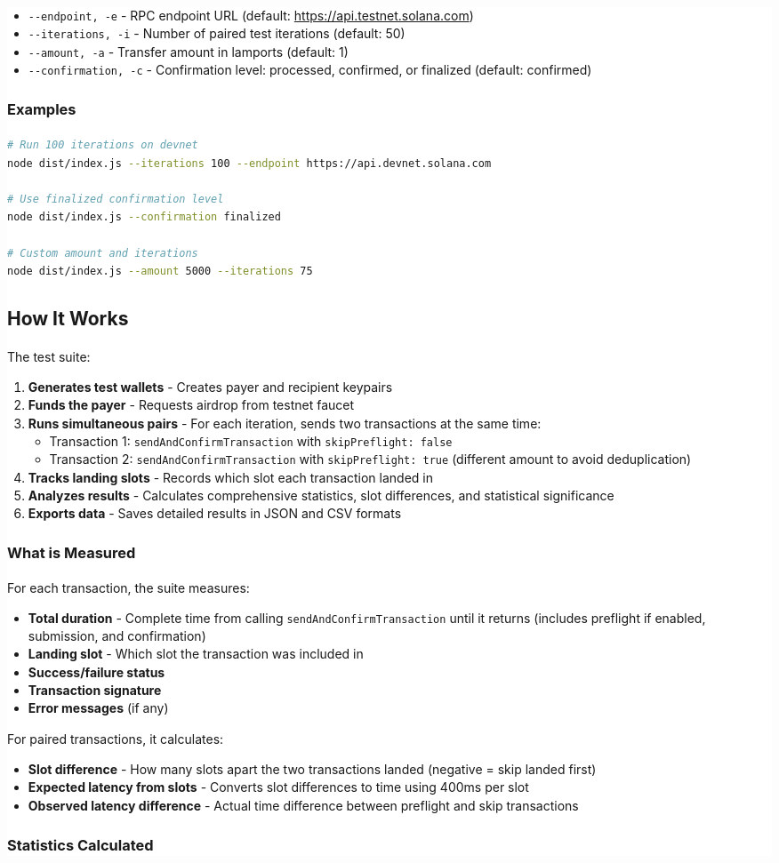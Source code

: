 - `--endpoint, -e` - RPC endpoint URL (default: https://api.testnet.solana.com)
- `--iterations, -i` - Number of paired test iterations (default: 50)
- `--amount, -a` - Transfer amount in lamports (default: 1)
- `--confirmation, -c` - Confirmation level: processed, confirmed, or finalized (default: confirmed)

### Examples

```bash
# Run 100 iterations on devnet
node dist/index.js --iterations 100 --endpoint https://api.devnet.solana.com

# Use finalized confirmation level
node dist/index.js --confirmation finalized

# Custom amount and iterations
node dist/index.js --amount 5000 --iterations 75
```

## How It Works

The test suite:

1. **Generates test wallets** - Creates payer and recipient keypairs
2. **Funds the payer** - Requests airdrop from testnet faucet
3. **Runs simultaneous pairs** - For each iteration, sends two transactions at the same time:
   - Transaction 1: `sendAndConfirmTransaction` with `skipPreflight: false`
   - Transaction 2: `sendAndConfirmTransaction` with `skipPreflight: true` (different amount to avoid deduplication)
4. **Tracks landing slots** - Records which slot each transaction landed in
5. **Analyzes results** - Calculates comprehensive statistics, slot differences, and statistical significance
6. **Exports data** - Saves detailed results in JSON and CSV formats

### What is Measured

For each transaction, the suite measures:

- **Total duration** - Complete time from calling `sendAndConfirmTransaction` until it returns (includes preflight if enabled, submission, and confirmation)
- **Landing slot** - Which slot the transaction was included in
- **Success/failure status**
- **Transaction signature**
- **Error messages** (if any)

For paired transactions, it calculates:

- **Slot difference** - How many slots apart the two transactions landed (negative = skip landed first)
- **Expected latency from slots** - Converts slot differences to time using 400ms per slot
- **Observed latency difference** - Actual time difference between preflight and skip transactions

### Statistics Calculated
